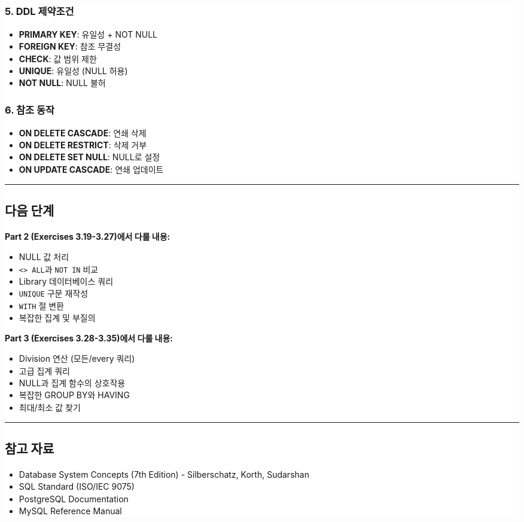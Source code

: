 ### 5. DDL 제약조건
- **PRIMARY KEY**: 유일성 + NOT NULL
- **FOREIGN KEY**: 참조 무결성
- **CHECK**: 값 범위 제한
- **UNIQUE**: 유일성 (NULL 허용)
- **NOT NULL**: NULL 불허

### 6. 참조 동작
- **ON DELETE CASCADE**: 연쇄 삭제
- **ON DELETE RESTRICT**: 삭제 거부
- **ON DELETE SET NULL**: NULL로 설정
- **ON UPDATE CASCADE**: 연쇄 업데이트

---

## 다음 단계

**Part 2 (Exercises 3.19-3.27)에서 다룰 내용:**
- NULL 값 처리
- `<> ALL`과 `NOT IN` 비교
- Library 데이터베이스 쿼리
- `UNIQUE` 구문 재작성
- `WITH` 절 변환
- 복잡한 집계 및 부질의

**Part 3 (Exercises 3.28-3.35)에서 다룰 내용:**
- Division 연산 (모든/every 쿼리)
- 고급 집계 쿼리
- NULL과 집계 함수의 상호작용
- 복잡한 GROUP BY와 HAVING
- 최대/최소 값 찾기

---

## 참고 자료

- Database System Concepts (7th Edition) - Silberschatz, Korth, Sudarshan
- SQL Standard (ISO/IEC 9075)
- PostgreSQL Documentation
- MySQL Reference Manual

